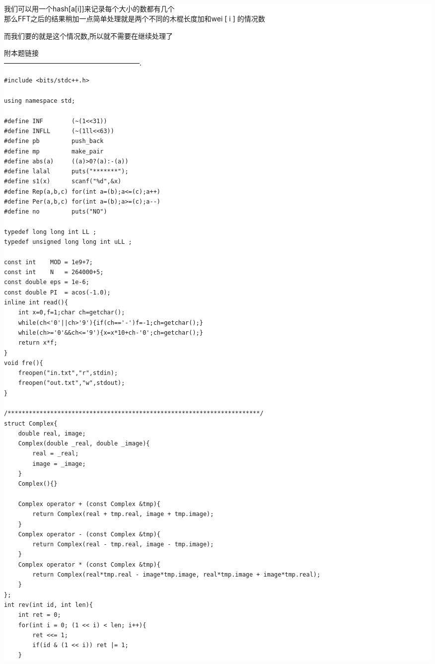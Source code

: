 我们可以用一个hash[a[i]]来记录每个大小的数都有几个  
那么FFT之后的结果稍加一点简单处理就是两个不同的木棍长度加和wei  [  i  ]  的情况数

而我们要的就是这个情况数,所以就不需要在继续处理了

附本题链接  
———————————————————–.

    
    
    #include <bits/stdc++.h>
    
    using namespace std;
    
    #define INF        (~(1<<31))
    #define INFLL      (~(1ll<<63))
    #define pb         push_back
    #define mp         make_pair
    #define abs(a)     ((a)>0?(a):-(a))
    #define lalal      puts("*******");
    #define s1(x)      scanf("%d",&x)
    #define Rep(a,b,c) for(int a=(b);a<=(c);a++)
    #define Per(a,b,c) for(int a=(b);a>=(c);a--)
    #define no         puts("NO")
    
    typedef long long int LL ;
    typedef unsigned long long int uLL ;
    
    const int    MOD = 1e9+7;
    const int    N   = 264000+5;
    const double eps = 1e-6;
    const double PI  = acos(-1.0);
    inline int read(){
        int x=0,f=1;char ch=getchar();
        while(ch<'0'||ch>'9'){if(ch=='-')f=-1;ch=getchar();}
        while(ch>='0'&&ch<='9'){x=x*10+ch-'0';ch=getchar();}
        return x*f;
    }
    void fre(){
        freopen("in.txt","r",stdin);
        freopen("out.txt","w",stdout);
    }
    
    /***********************************************************************/
    struct Complex{
        double real, image;
        Complex(double _real, double _image){
            real = _real;
            image = _image;
        }
        Complex(){}
    
        Complex operator + (const Complex &tmp){
            return Complex(real + tmp.real, image + tmp.image);
        }
        Complex operator - (const Complex &tmp){
            return Complex(real - tmp.real, image - tmp.image);
        }
        Complex operator * (const Complex &tmp){
            return Complex(real*tmp.real - image*tmp.image, real*tmp.image + image*tmp.real);
        }
    };
    int rev(int id, int len){
        int ret = 0;
        for(int i = 0; (1 << i) < len; i++){
            ret <<= 1;
            if(id & (1 << i)) ret |= 1;
        }